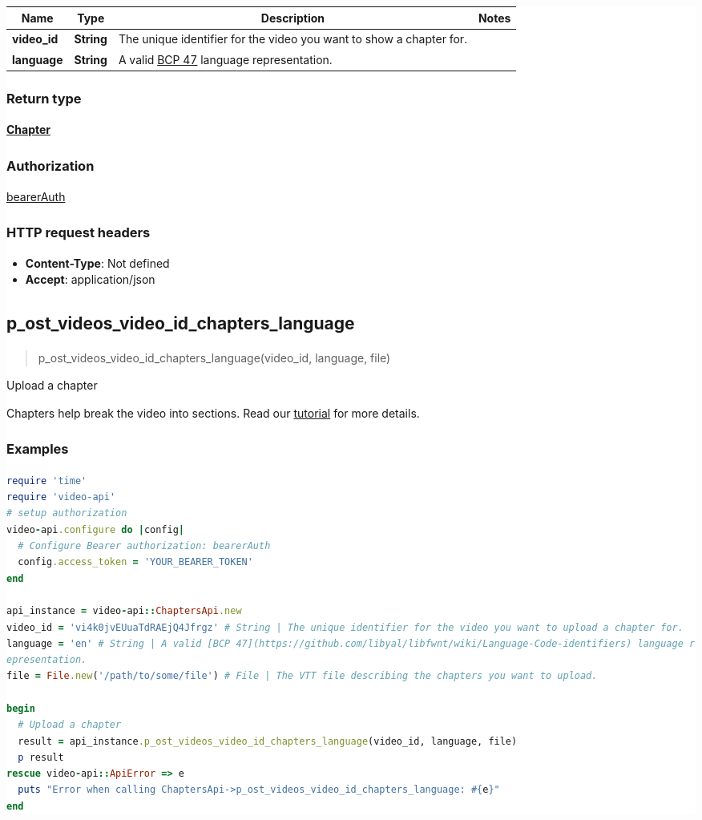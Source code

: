| Name | Type | Description | Notes |
| ---- | ---- | ----------- | ----- |
| **video_id** | **String** | The unique identifier for the video you want to show a chapter for. |  |
| **language** | **String** | A valid [BCP 47](https://github.com/libyal/libfwnt/wiki/Language-Code-identifiers) language representation. |  |

### Return type

[**Chapter**](Chapter.md)

### Authorization

[bearerAuth](../README.md#bearerAuth)

### HTTP request headers

- **Content-Type**: Not defined
- **Accept**: application/json


## p_ost_videos_video_id_chapters_language

> <Chapter> p_ost_videos_video_id_chapters_language(video_id, language, file)

Upload a chapter

Chapters help break the video into sections. Read our [tutorial](https://api.video/blog/tutorials/adding-chapters-to-your-videos) for more details.

### Examples

```ruby
require 'time'
require 'video-api'
# setup authorization
video-api.configure do |config|
  # Configure Bearer authorization: bearerAuth
  config.access_token = 'YOUR_BEARER_TOKEN'
end

api_instance = video-api::ChaptersApi.new
video_id = 'vi4k0jvEUuaTdRAEjQ4Jfrgz' # String | The unique identifier for the video you want to upload a chapter for.
language = 'en' # String | A valid [BCP 47](https://github.com/libyal/libfwnt/wiki/Language-Code-identifiers) language representation.
file = File.new('/path/to/some/file') # File | The VTT file describing the chapters you want to upload.

begin
  # Upload a chapter
  result = api_instance.p_ost_videos_video_id_chapters_language(video_id, language, file)
  p result
rescue video-api::ApiError => e
  puts "Error when calling ChaptersApi->p_ost_videos_video_id_chapters_language: #{e}"
end
```

